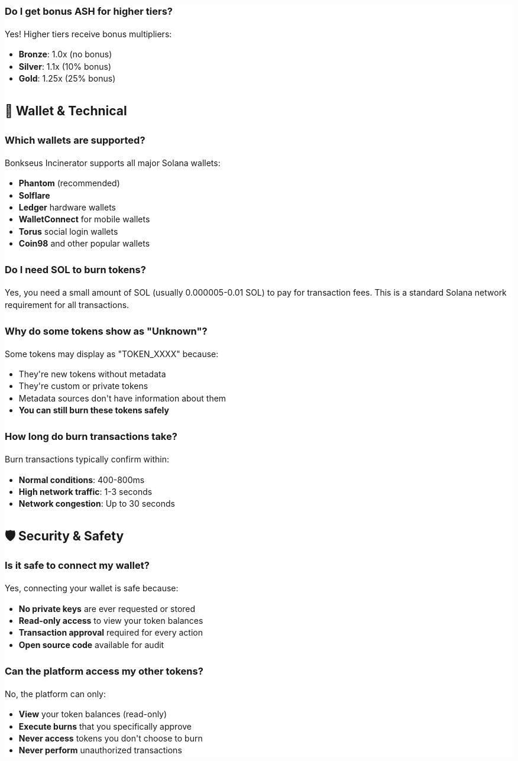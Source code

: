 ### Do I get bonus ASH for higher tiers?
Yes! Higher tiers receive bonus multipliers:
- **Bronze**: 1.0x (no bonus)
- **Silver**: 1.1x (10% bonus)
- **Gold**: 1.25x (25% bonus)

## 🔗 Wallet & Technical

### Which wallets are supported?
Bonkseus Incinerator supports all major Solana wallets:
- **Phantom** (recommended)
- **Solflare**
- **Ledger** hardware wallets
- **WalletConnect** for mobile wallets
- **Torus** social login wallets
- **Coin98** and other popular wallets

### Do I need SOL to burn tokens?
Yes, you need a small amount of SOL (usually 0.000005-0.01 SOL) to pay for transaction fees. This is a standard Solana network requirement for all transactions.

### Why do some tokens show as "Unknown"?
Some tokens may display as "TOKEN_XXXX" because:
- They're new tokens without metadata
- They're custom or private tokens
- Metadata sources don't have information about them
- **You can still burn these tokens safely**

### How long do burn transactions take?
Burn transactions typically confirm within:
- **Normal conditions**: 400-800ms
- **High network traffic**: 1-3 seconds
- **Network congestion**: Up to 30 seconds

## 🛡️ Security & Safety

### Is it safe to connect my wallet?
Yes, connecting your wallet is safe because:
- **No private keys** are ever requested or stored
- **Read-only access** to view your token balances
- **Transaction approval** required for every action
- **Open source code** available for audit

### Can the platform access my other tokens?
No, the platform can only:
- **View** your token balances (read-only)
- **Execute burns** that you specifically approve
- **Never access** tokens you don't choose to burn
- **Never perform** unauthorized transactions
